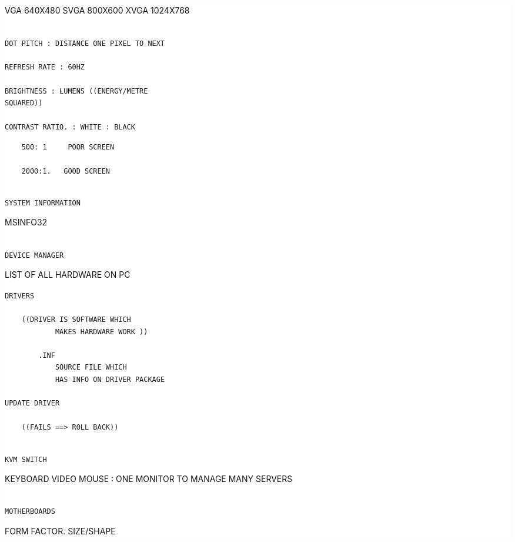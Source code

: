 VGA				640X480
SVGA			800X600
XVGA			1024X768

```

DOT PITCH : DISTANCE ONE PIXEL TO NEXT

REFRESH RATE : 60HZ

BRIGHTNESS : LUMENS ((ENERGY/METRE
SQUARED))

CONTRAST RATIO. : WHITE : BLACK

```
		500: 1     POOR SCREEN

		2000:1.   GOOD SCREEN

```

SYSTEM INFORMATION

```
MSINFO32

```

DEVICE MANAGER

```
LIST OF ALL HARDWARE ON PC

	DRIVERS

		((DRIVER IS SOFTWARE WHICH
				MAKES HARDWARE WORK ))

			.INF 
				SOURCE FILE WHICH 
				HAS INFO ON DRIVER PACKAGE

	UPDATE DRIVER

		((FAILS ==> ROLL BACK))

```

KVM SWITCH

```
KEYBOARD VIDEO MOUSE : ONE 
		MONITOR TO MANAGE MANY
		SERVERS

```

MOTHERBOARDS

```
FORM FACTOR.  SIZE/SHAPE
